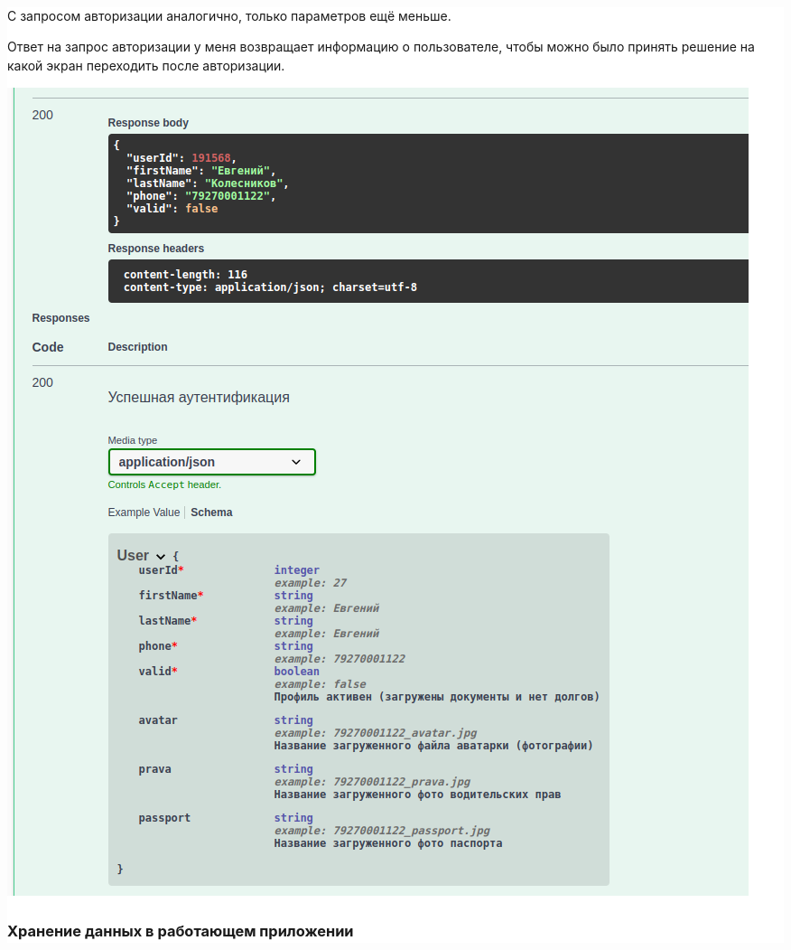 С запросом авторизации аналогично, только параметров ещё меньше.

Ответ на запрос авторизации у меня возвращает информацию о пользователе, чтобы можно было принять решение на какой экран переходить после авторизации.

![](../img/mad_06.png)

### Хранение данных в работающем приложении
